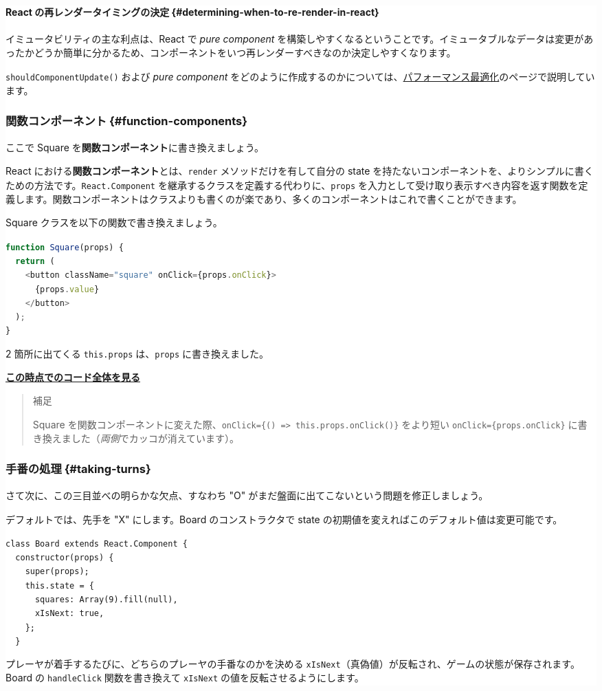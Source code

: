 #### React の再レンダータイミングの決定 {#determining-when-to-re-render-in-react}

イミュータビリティの主な利点は、React で *pure component* を構築しやすくなるということです。イミュータブルなデータは変更があったかどうか簡単に分かるため、コンポーネントをいつ再レンダーすべきなのか決定しやすくなります。

`shouldComponentUpdate()` および *pure component* をどのように作成するのかについては、[パフォーマンス最適化](/docs/optimizing-performance.html#examples)のページで説明しています。

### 関数コンポーネント {#function-components}

ここで Square を**関数コンポーネント**に書き換えましょう。

React における**関数コンポーネント**とは、`render` メソッドだけを有して自分の state を持たないコンポーネントを、よりシンプルに書くための方法です。`React.Component` を継承するクラスを定義する代わりに、`props` を入力として受け取り表示すべき内容を返す関数を定義します。関数コンポーネントはクラスよりも書くのが楽であり、多くのコンポーネントはこれで書くことができます。

Square クラスを以下の関数で書き換えましょう。

```javascript
function Square(props) {
  return (
    <button className="square" onClick={props.onClick}>
      {props.value}
    </button>
  );
}
```

2 箇所に出てくる `this.props` は、`props` に書き換えました。

**[この時点でのコード全体を見る](https://codepen.io/gaearon/pen/QvvJOv?editors=0010)**

>補足
>
> Square を関数コンポーネントに変えた際、`onClick={() => this.props.onClick()}` をより短い `onClick={props.onClick}` に書き換えました（*両側*でカッコが消えています）。

### 手番の処理 {#taking-turns}

さて次に、この三目並べの明らかな欠点、すなわち "O" がまだ盤面に出てこないという問題を修正しましょう。

デフォルトでは、先手を "X" にします。Board のコンストラクタで state の初期値を変えればこのデフォルト値は変更可能です。

```javascript{6}
class Board extends React.Component {
  constructor(props) {
    super(props);
    this.state = {
      squares: Array(9).fill(null),
      xIsNext: true,
    };
  }
```

プレーヤが着手するたびに、どちらのプレーヤの手番なのかを決める `xIsNext`（真偽値）が反転され、ゲームの状態が保存されます。Board の `handleClick` 関数を書き換えて `xIsNext` の値を反転させるようにします。
